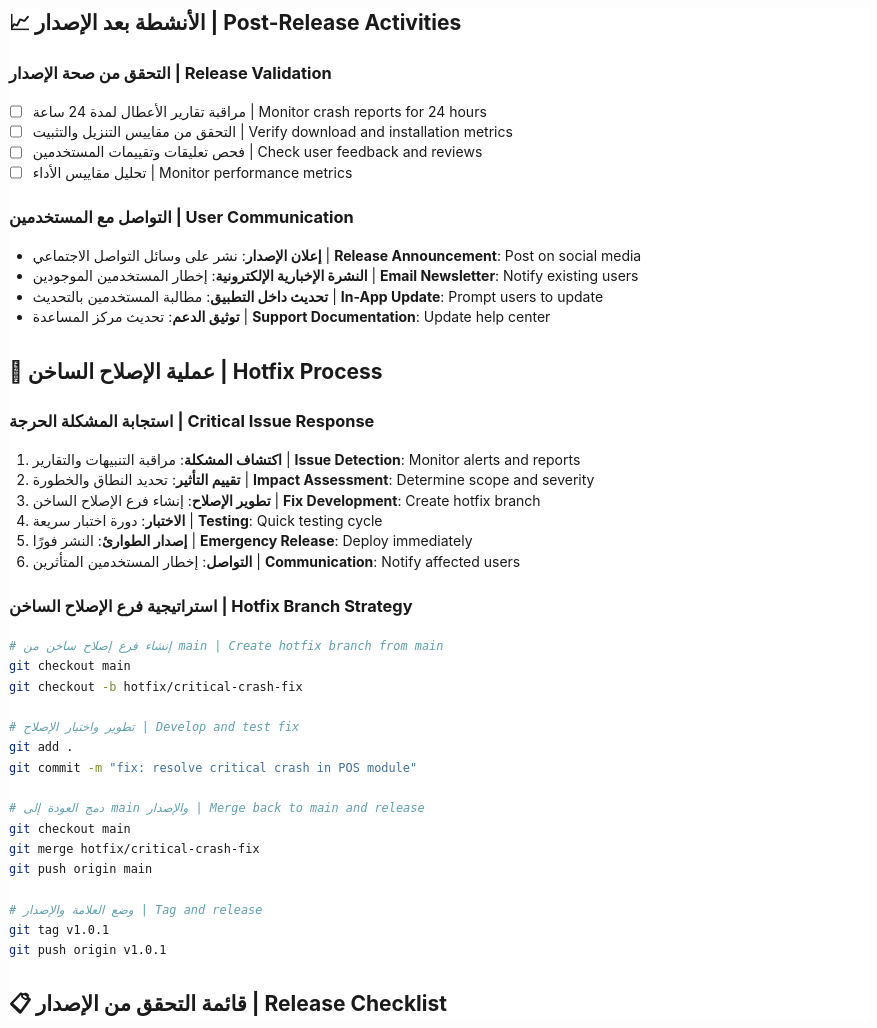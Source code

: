 ## 📈 الأنشطة بعد الإصدار | Post-Release Activities

### التحقق من صحة الإصدار | Release Validation
- [ ] مراقبة تقارير الأعطال لمدة 24 ساعة | Monitor crash reports for 24 hours
- [ ] التحقق من مقاييس التنزيل والتثبيت | Verify download and installation metrics
- [ ] فحص تعليقات وتقييمات المستخدمين | Check user feedback and reviews
- [ ] تحليل مقاييس الأداء | Monitor performance metrics

### التواصل مع المستخدمين | User Communication
- **إعلان الإصدار**: نشر على وسائل التواصل الاجتماعي | **Release Announcement**: Post on social media
- **النشرة الإخبارية الإلكترونية**: إخطار المستخدمين الموجودين | **Email Newsletter**: Notify existing users
- **تحديث داخل التطبيق**: مطالبة المستخدمين بالتحديث | **In-App Update**: Prompt users to update
- **توثيق الدعم**: تحديث مركز المساعدة | **Support Documentation**: Update help center

## 🔧 عملية الإصلاح الساخن | Hotfix Process

### استجابة المشكلة الحرجة | Critical Issue Response
1. **اكتشاف المشكلة**: مراقبة التنبيهات والتقارير | **Issue Detection**: Monitor alerts and reports
2. **تقييم التأثير**: تحديد النطاق والخطورة | **Impact Assessment**: Determine scope and severity
3. **تطوير الإصلاح**: إنشاء فرع الإصلاح الساخن | **Fix Development**: Create hotfix branch
4. **الاختبار**: دورة اختبار سريعة | **Testing**: Quick testing cycle
5. **إصدار الطوارئ**: النشر فورًا | **Emergency Release**: Deploy immediately
6. **التواصل**: إخطار المستخدمين المتأثرين | **Communication**: Notify affected users

### استراتيجية فرع الإصلاح الساخن | Hotfix Branch Strategy
```bash
# إنشاء فرع إصلاح ساخن من main | Create hotfix branch from main
git checkout main
git checkout -b hotfix/critical-crash-fix

# تطوير واختبار الإصلاح | Develop and test fix
git add .
git commit -m "fix: resolve critical crash in POS module"

# دمج العودة إلى main والإصدار | Merge back to main and release
git checkout main
git merge hotfix/critical-crash-fix
git push origin main

# وضع العلامة والإصدار | Tag and release
git tag v1.0.1
git push origin v1.0.1
```

## 📋 قائمة التحقق من الإصدار | Release Checklist
